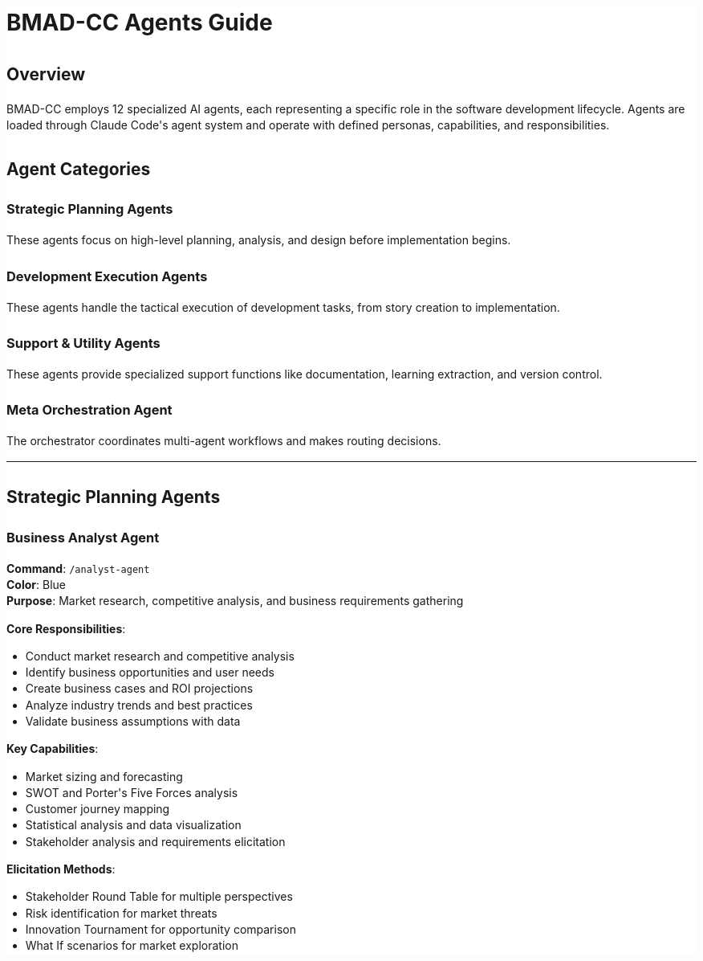 # BMAD-CC Agents Guide

## Overview

BMAD-CC employs 12 specialized AI agents, each representing a specific role in the software development lifecycle. Agents are loaded through Claude Code's agent system and operate with defined personas, capabilities, and responsibilities.

## Agent Categories

### Strategic Planning Agents
These agents focus on high-level planning, analysis, and design before implementation begins.

### Development Execution Agents
These agents handle the tactical execution of development tasks, from story creation to implementation.

### Support & Utility Agents
These agents provide specialized support functions like documentation, learning extraction, and version control.

### Meta Orchestration Agent
The orchestrator coordinates multi-agent workflows and makes routing decisions.

---

## Strategic Planning Agents

### Business Analyst Agent
**Command**: `/analyst-agent`  
**Color**: Blue  
**Purpose**: Market research, competitive analysis, and business requirements gathering

**Core Responsibilities**:
- Conduct market research and competitive analysis
- Identify business opportunities and user needs
- Create business cases and ROI projections
- Analyze industry trends and best practices
- Validate business assumptions with data

**Key Capabilities**:
- Market sizing and forecasting
- SWOT and Porter's Five Forces analysis
- Customer journey mapping
- Statistical analysis and data visualization
- Stakeholder analysis and requirements elicitation

**Elicitation Methods**:
- Stakeholder Round Table for multiple perspectives
- Risk identification for market threats
- Innovation Tournament for opportunity comparison
- What If scenarios for market exploration
